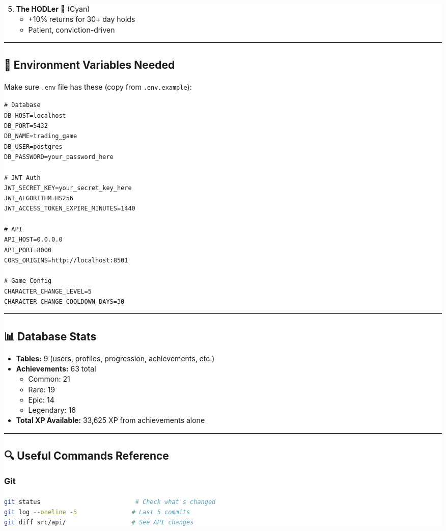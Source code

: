 5. **The HODLer** 💎 (Cyan)
   - +10% returns for 30+ day holds
   - Patient, conviction-driven

---

## 📝 Environment Variables Needed

Make sure `.env` file has these (copy from `.env.example`):

```env
# Database
DB_HOST=localhost
DB_PORT=5432
DB_NAME=trading_game
DB_USER=postgres
DB_PASSWORD=your_password_here

# JWT Auth
JWT_SECRET_KEY=your_secret_key_here
JWT_ALGORITHM=HS256
JWT_ACCESS_TOKEN_EXPIRE_MINUTES=1440

# API
API_HOST=0.0.0.0
API_PORT=8000
CORS_ORIGINS=http://localhost:8501

# Game Config
CHARACTER_CHANGE_LEVEL=5
CHARACTER_CHANGE_COOLDOWN_DAYS=30
```

---

## 📊 Database Stats

- **Tables:** 9 (users, profiles, progression, achievements, etc.)
- **Achievements:** 63 total
  - Common: 21
  - Rare: 19
  - Epic: 14
  - Legendary: 16
- **Total XP Available:** 33,625 XP from achievements alone

---

## 🔍 Useful Commands Reference

### Git

```bash
git status                          # Check what's changed
git log --oneline -5               # Last 5 commits
git diff src/api/                  # See API changes
```
